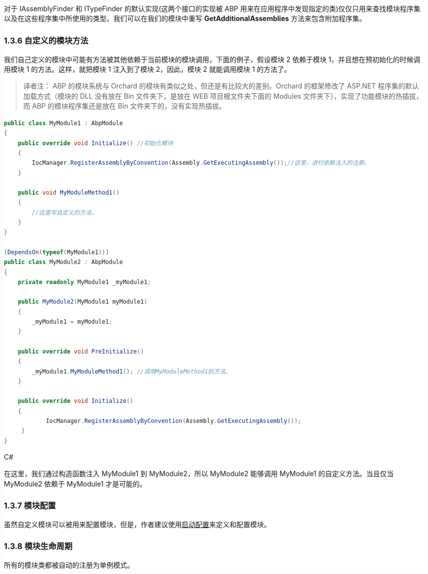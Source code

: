 对于 IAssemblyFinder 和 ITypeFinder 的默认实现(这两个接口的实现被 ABP 用来在应用程序中发现指定的类)仅仅只用来查找模块程序集以及在这些程序集中所使用的类型。我们可以在我们的模块中重写 **GetAdditionalAssemblies** 方法来包含附加程序集。

### 1.3.6 自定义的模块方法

我们自己定义的模块中可能有方法被其他依赖于当前模块的模块调用，下面的例子，假设模块 2 依赖于模块 1，并且想在预初始化的时候调用模块 1 的方法。这样，就把模块 1 注入到了模块 2，因此，模块 2 就能调用模块 1 的方法了。

> 译者注： ABP 的模块系统与 Orchard 的模块有类似之处，但还是有比较大的差别。Orchard 的框架修改了 ASP.NET 程序集的默认加载方式（模块的 DLL 没有放在 Bin 文件夹下，是放在 WEB 项目根文件夹下面的 Modules 文件夹下），实现了功能模块的热插拔，而 ABP 的模块程序集还是放在 Bin 文件夹下的，没有实现热插拔。

```csharp
public class MyModule1 : AbpModule
{
    public override void Initialize() //初始化模块
    {
        IocManager.RegisterAssemblyByConvention(Assembly.GetExecutingAssembly());//这里，进行依赖注入的注册。
    }

    public void MyModuleMethod1()
    {
        //这里写自定义的方法。
    }
}

[DependsOn(typeof(MyModule1))]
public class MyModule2 : AbpModule
{
	private readonly MyModule1 _myModule1;

	public MyModule2(MyModule1 myModule1)
	{
	    _myModule1 = myModule1;
	}

    public override void PreInitialize()
    {
        _myModule1.MyModuleMethod1(); //调用MyModuleMethod1的方法。
    }

	public override void Initialize()
	{
	        IocManager.RegisterAssemblyByConvention(Assembly.GetExecutingAssembly());
	 }
}
```

C#

在这里，我们通过构造函数注入 MyModule1 到 MyModule2，所以 MyModule2 能够调用 MyModule1 的自定义方法。当且仅当 MyModule2 依赖于 MyModule1 才是可能的。

### 1.3.7 模块配置

虽然自定义模块可以被用来配置模块，但是，作者建议使用[启动配置](https://www.52abp.com/Wiki/abp-cn/latest/1.4ABP总体介绍-启动配置)来定义和配置模块。

### 1.3.8 模块生命周期

所有的模块类都被自动的注册为单例模式。